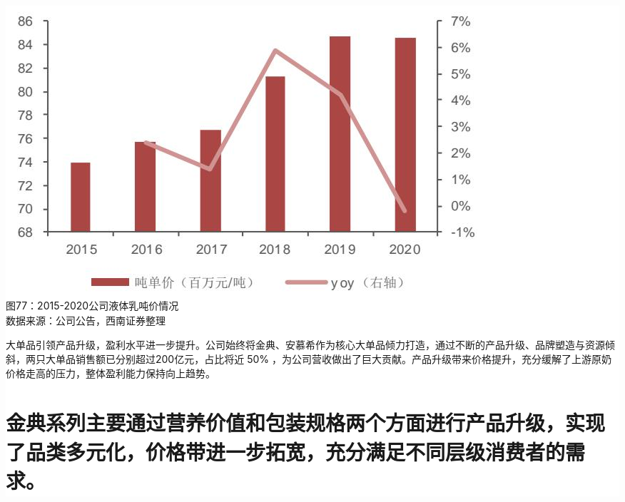 ![](images/460d854f746af3285debd5ab3f14a74794c0760a528918802e5508979f601b88.jpg)  
图77：2015-2020公司液体乳吨价情况  
数据来源：公司公告，西南证券整理

大单品引领产品升级，盈利水平进一步提升。公司始终将金典、安慕希作为核心大单品倾力打造，通过不断的产品升级、品牌塑造与资源倾斜，两只大单品销售额已分别超过200亿元，占比将近 $50 \%$ ，为公司营收做出了巨大贡献。产品升级带来价格提升，充分缓解了上游原奶价格走高的压力，整体盈利能力保持向上趋势。

# 金典系列主要通过营养价值和包装规格两个方面进行产品升级，实现了品类多元化，价格带进一步拓宽，充分满足不同层级消费者的需求。

